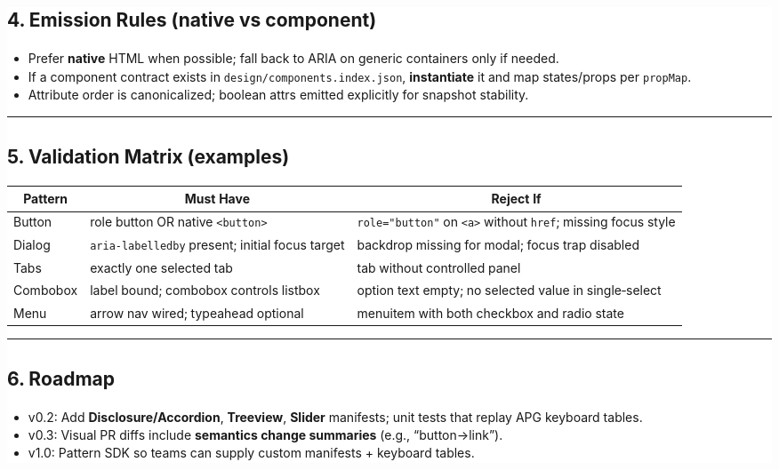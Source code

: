 
## 4. Emission Rules (native vs component)

* Prefer **native** HTML when possible; fall back to ARIA on generic containers only if needed.
* If a component contract exists in `design/components.index.json`, **instantiate** it and map states/props per `propMap`.
* Attribute order is canonicalized; boolean attrs emitted explicitly for snapshot stability.

---

## 5. Validation Matrix (examples)

| Pattern  | Must Have                                       | Reject If                                                    |
| -------- | ----------------------------------------------- | ------------------------------------------------------------ |
| Button   | role button OR native `<button>`                | `role="button"` on `<a>` without `href`; missing focus style |
| Dialog   | `aria-labelledby` present; initial focus target | backdrop missing for modal; focus trap disabled              |
| Tabs     | exactly one selected tab                        | tab without controlled panel                                 |
| Combobox | label bound; combobox controls listbox          | option text empty; no selected value in single‑select        |
| Menu     | arrow nav wired; typeahead optional             | menuitem with both checkbox and radio state                  |

---

## 6. Roadmap

* v0.2: Add **Disclosure/Accordion**, **Treeview**, **Slider** manifests; unit tests that replay APG keyboard tables.
* v0.3: Visual PR diffs include **semantics change summaries** (e.g., “button→link”).
* v1.0: Pattern SDK so teams can supply custom manifests + keyboard tables.
